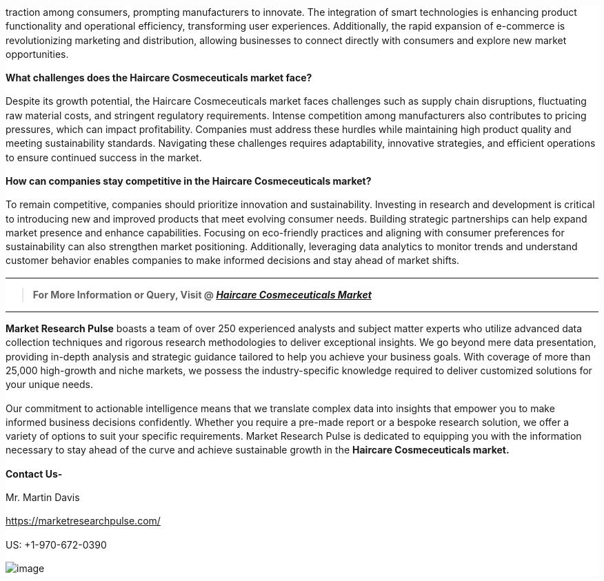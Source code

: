 traction among consumers, prompting manufacturers to innovate. The integration of smart technologies is enhancing product functionality and operational efficiency, transforming user experiences. Additionally, the rapid expansion of e-commerce is revolutionizing marketing and distribution, allowing businesses to connect directly with consumers and explore new market opportunities.</p><p><strong>What challenges does the Haircare Cosmeceuticals market face?</strong></p><p>Despite its growth potential, the Haircare Cosmeceuticals market faces challenges such as supply chain disruptions, fluctuating raw material costs, and stringent regulatory requirements. Intense competition among manufacturers also contributes to pricing pressures, which can impact profitability. Companies must address these hurdles while maintaining high product quality and meeting sustainability standards. Navigating these challenges requires adaptability, innovative strategies, and efficient operations to ensure continued success in the market.</p><p><strong>How can companies stay competitive in the Haircare Cosmeceuticals market?</strong></p><p>To remain competitive, companies should prioritize innovation and sustainability. Investing in research and development is critical to introducing new and improved products that meet evolving consumer needs. Building strategic partnerships can help expand market presence and enhance capabilities. Focusing on eco-friendly practices and aligning with consumer preferences for sustainability can also strengthen market positioning. Additionally, leveraging data analytics to monitor trends and understand customer behavior enables companies to make informed decisions and stay ahead of market shifts.</p><hr /><blockquote><p><strong>For More Information or Query, Visit @&nbsp;<em><a href="https://marketresearchpulse.com/report/59839/haircare-cosmeceuticals-market?utm_source=Linkedin&utm_medium=052">Haircare Cosmeceuticals Market</a></em></strong></p></blockquote><hr /><p><strong>Market Research Pulse</strong> boasts a team of over 250 experienced analysts and subject matter experts who utilize advanced data collection techniques and rigorous research methodologies to deliver exceptional insights. We go beyond mere data presentation, providing in-depth analysis and strategic guidance tailored to help you achieve your business goals. With coverage of more than 25,000 high-growth and niche markets, we possess the industry-specific knowledge required to deliver customized solutions for your unique needs.</p><p>Our commitment to actionable intelligence means that we translate complex data into insights that empower you to make informed business decisions confidently. Whether you require a pre-made report or a bespoke research solution, we offer a variety of options to suit your specific requirements. Market Research Pulse is dedicated to equipping you with the information necessary to stay ahead of the curve and achieve sustainable growth in the <strong>Haircare Cosmeceuticals market.</strong></p><p><strong>Contact Us-</strong></p><p>Mr. Martin Davis</p><p>https://marketresearchpulse.com/</p><p>US: +1-970-672-0390</p>
![image](https://github.com/user-attachments/assets/422298ea-2694-4ddb-b2e4-fdfa647f599f)
